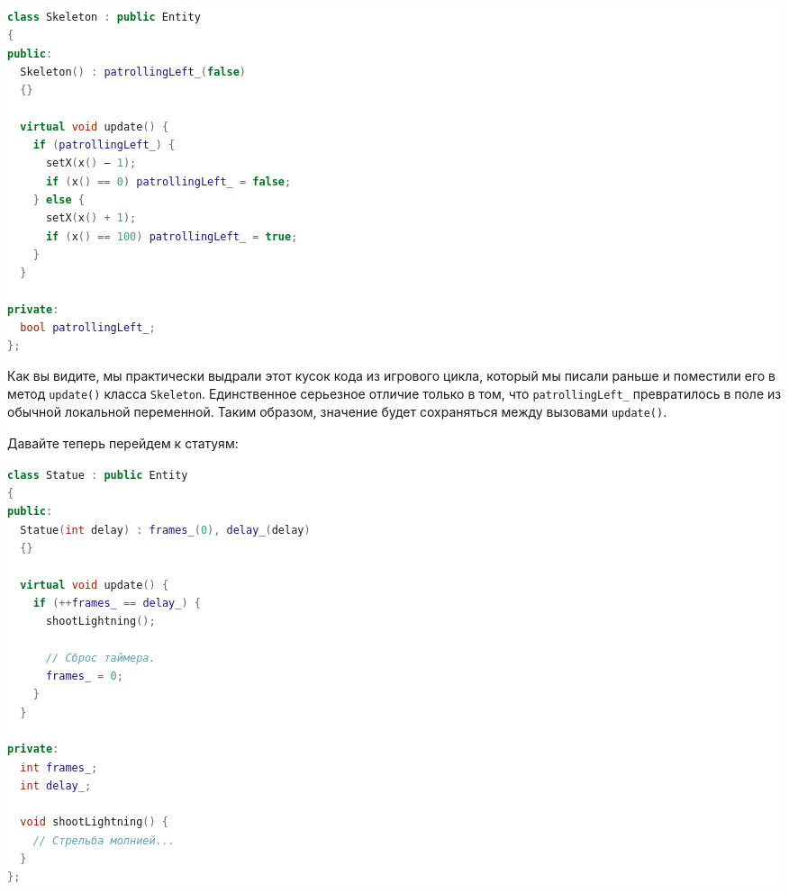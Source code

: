 ```C++
class Skeleton : public Entity
{
public:
  Skeleton() : patrollingLeft_(false)
  {}

  virtual void update() {
    if (patrollingLeft_) {
      setX(x() — 1);
      if (x() == 0) patrollingLeft_ = false;
    } else {
      setX(x() + 1);
      if (x() == 100) patrollingLeft_ = true;
    }
  }

private:
  bool patrollingLeft_;
};
```

Как вы видите, мы практически выдрали этот кусок кода из игрового цикла, который мы писали раньше и поместили его в метод ```update()``` класса ```Skeleton```. Единственное серьезное отличие только в том, что ```patrollingLeft_``` превратилось в поле из обычной локальной переменной. Таким образом, значение будет сохраняться между вызовами ```update()```.

Давайте теперь перейдем к статуям:

```C++
class Statue : public Entity
{
public:
  Statue(int delay) : frames_(0), delay_(delay)
  {}

  virtual void update() {
    if (++frames_ == delay_) {
      shootLightning();

      // Сброс таймера.
      frames_ = 0;
    }
  }

private:
  int frames_;
  int delay_;

  void shootLightning() {
    // Стрельба молнией...
  }
};
```
